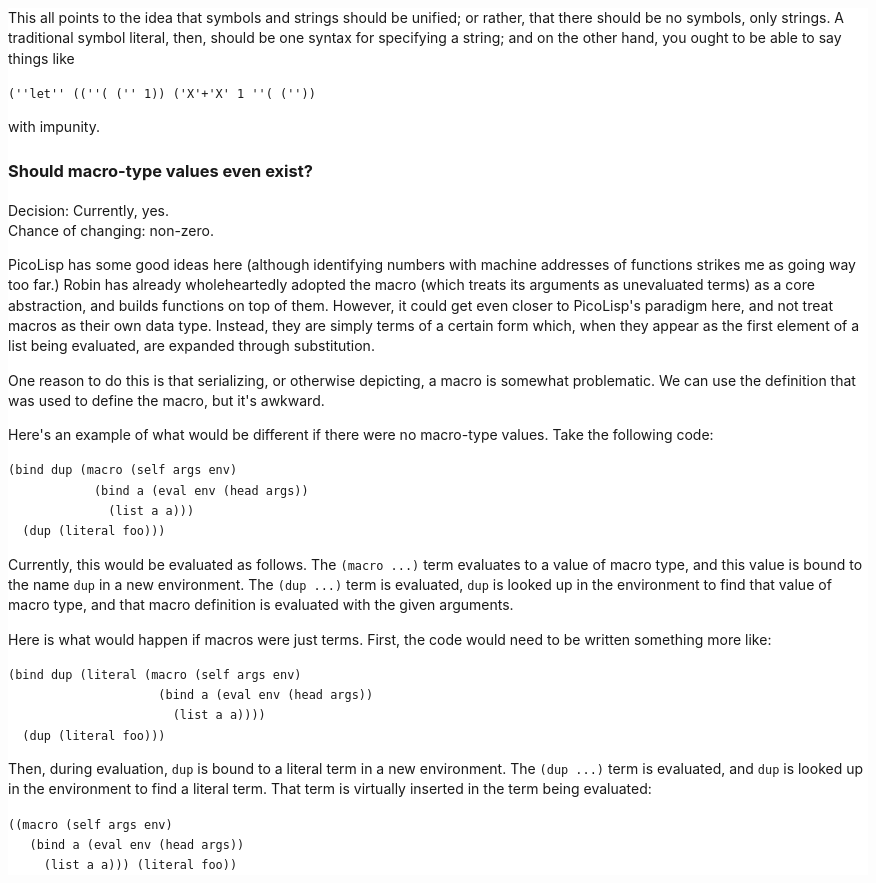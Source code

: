 This all points to the idea that symbols and strings should be unified; or
rather, that there should be no symbols, only strings.  A traditional
symbol literal, then, should be one syntax for specifying a string; and on
the other hand, you ought to be able to say things like

    (''let'' ((''( ('' 1)) ('X'+'X' 1 ''( (''))

with impunity.

### Should macro-type values even exist?

Decision: Currently, yes.  
Chance of changing: non-zero.

PicoLisp has some good ideas here (although identifying numbers with
machine addresses of functions strikes me as going way too far.)  Robin
has already wholeheartedly adopted the macro (which treats its arguments
as unevaluated terms) as a core abstraction, and builds functions on top
of them.  However, it could get even closer to PicoLisp's paradigm here,
and not treat macros as their own data type.  Instead, they are simply
terms of a certain form which, when they appear as the first element of
a list being evaluated, are expanded through substitution.

One reason to do this is that serializing, or otherwise depicting, a
macro is somewhat problematic.  We can use the definition that was used
to define the macro, but it's awkward.

Here's an example of what would be different if there were no macro-type
values.  Take the following code:

    (bind dup (macro (self args env)
                (bind a (eval env (head args))
                  (list a a)))
      (dup (literal foo)))

Currently, this would be evaluated as follows.  The `(macro ...)` term
evaluates to a value of macro type, and this value is bound to the name
`dup` in a new environment.  The `(dup ...)` term is evaluated, `dup` is
looked up in the environment to find that value of macro type, and that
macro definition is evaluated with the given arguments.

Here is what would happen if macros were just terms.  First, the code
would need to be written something more like:

    (bind dup (literal (macro (self args env)
                         (bind a (eval env (head args))
                           (list a a))))
      (dup (literal foo)))

Then, during evaluation, `dup` is bound to a literal term in a new
environment.  The `(dup ...)` term is evaluated, and `dup` is looked up
in the environment to find a literal term.  That term is virtually
inserted in the term being evaluated:

    ((macro (self args env)
       (bind a (eval env (head args))
         (list a a))) (literal foo))
